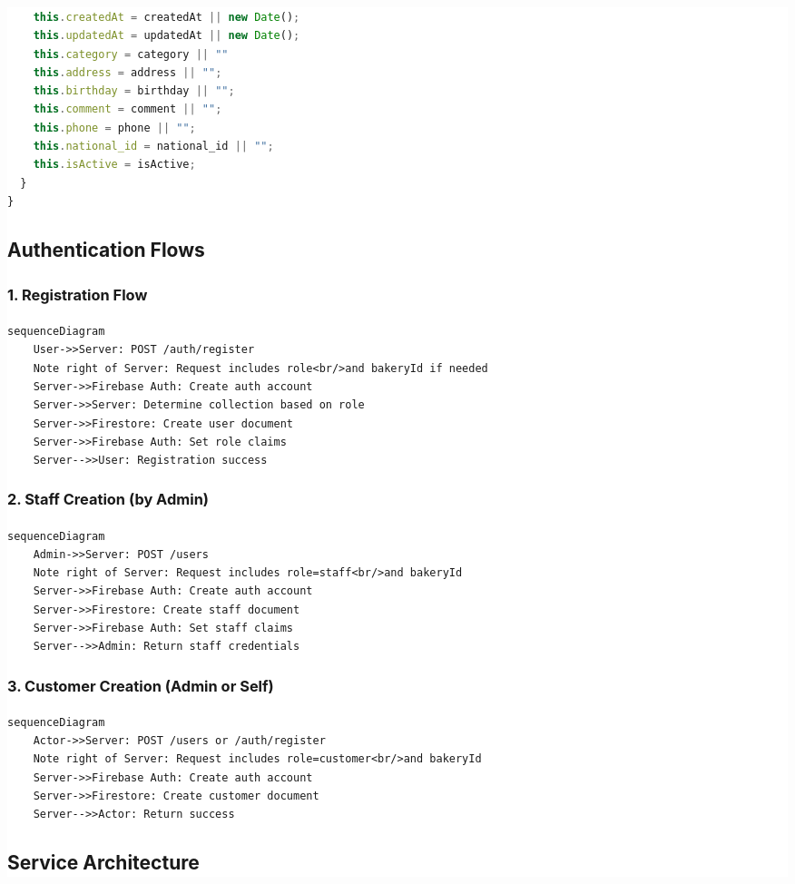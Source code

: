 ```javascript
    this.createdAt = createdAt || new Date();
    this.updatedAt = updatedAt || new Date();
    this.category = category || ""
    this.address = address || "";
    this.birthday = birthday || "";
    this.comment = comment || "";
    this.phone = phone || "";
    this.national_id = national_id || "";
    this.isActive = isActive;
  }
}
```

## Authentication Flows

### 1. Registration Flow
```mermaid
sequenceDiagram
    User->>Server: POST /auth/register
    Note right of Server: Request includes role<br/>and bakeryId if needed
    Server->>Firebase Auth: Create auth account
    Server->>Server: Determine collection based on role
    Server->>Firestore: Create user document
    Server->>Firebase Auth: Set role claims
    Server-->>User: Registration success
```

### 2. Staff Creation (by Admin)
```mermaid
sequenceDiagram
    Admin->>Server: POST /users
    Note right of Server: Request includes role=staff<br/>and bakeryId
    Server->>Firebase Auth: Create auth account
    Server->>Firestore: Create staff document
    Server->>Firebase Auth: Set staff claims
    Server-->>Admin: Return staff credentials
```

### 3. Customer Creation (Admin or Self)
```mermaid
sequenceDiagram
    Actor->>Server: POST /users or /auth/register
    Note right of Server: Request includes role=customer<br/>and bakeryId
    Server->>Firebase Auth: Create auth account
    Server->>Firestore: Create customer document
    Server-->>Actor: Return success
```

## Service Architecture
